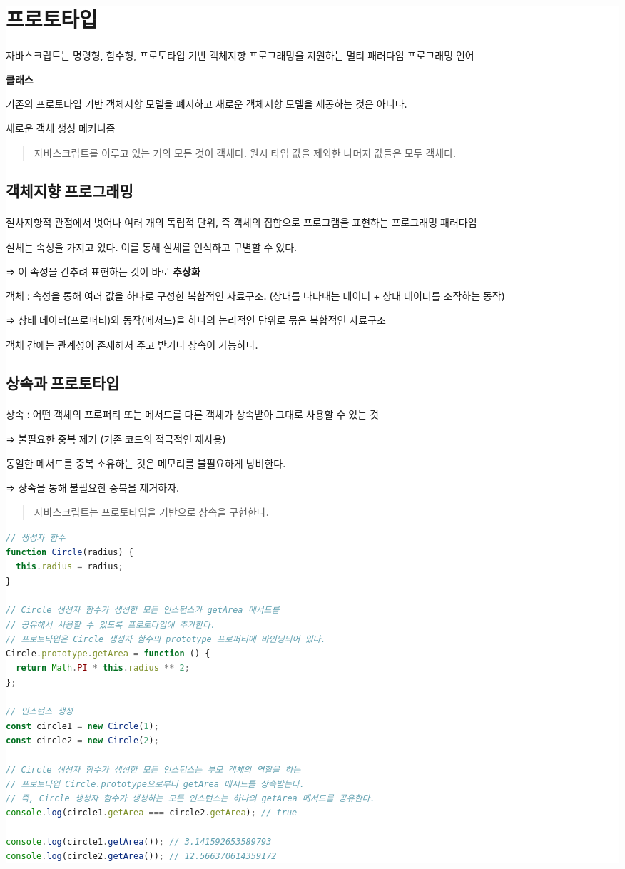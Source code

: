 # 프로토타입

자바스크립트는 명령형, 함수형, 프로토타입 기반 객체지향 프로그래밍을 지원하는 멀티 패러다임 프로그래밍 언어

**클래스**

기존의 프로토타입 기반 객체지향 모델을 폐지하고 새로운 객체지향 모델을 제공하는 것은 아니다.

새로운 객체 생성 메커니즘

> 자바스크립트를 이루고 있는 거의 모든 것이 객체다.
> 원시 타입 값을 제외한 나머지 값들은 모두 객체다.

## 객체지향 프로그래밍

절차지향적 관점에서 벗어나 여러 개의 독립적 단위, 즉 객체의 집합으로 프로그램을 표현하는 프로그래밍 패러다임

실체는 속성을 가지고 있다. 이를 통해 실체를 인식하고 구별할 수 있다.

⇒ 이 속성을 간추려 표현하는 것이 바로 **추상화**

객체 : 속성을 통해 여러 값을 하나로 구성한 복합적인 자료구조. (상태를 나타내는 데이터 + 상태 데이터를 조작하는 동작)

⇒ 상태 데이터(프로퍼티)와 동작(메서드)을 하나의 논리적인 단위로 묶은 복합적인 자료구조

객체 간에는 관계성이 존재해서 주고 받거나 상속이 가능하다.

## 상속과 프로토타입

상속 : 어떤 객체의 프로퍼티 또는 메서드를 다른 객체가 상속받아 그대로 사용할 수 있는 것

⇒ 불필요한 중복 제거 (기존 코드의 적극적인 재사용)

동일한 메서드를 중복 소유하는 것은 메모리를 불필요하게 낭비한다.

⇒ 상속을 통해 불필요한 중복을 제거하자.

> 자바스크립트는 프로토타입을 기반으로 상속을 구현한다.

```js
// 생성자 함수
function Circle(radius) {
  this.radius = radius;
}

// Circle 생성자 함수가 생성한 모든 인스턴스가 getArea 메서드를
// 공유해서 사용할 수 있도록 프로토타입에 추가한다.
// 프로토타입은 Circle 생성자 함수의 prototype 프로퍼티에 바인딩되어 있다.
Circle.prototype.getArea = function () {
  return Math.PI * this.radius ** 2;
};

// 인스턴스 생성
const circle1 = new Circle(1);
const circle2 = new Circle(2);

// Circle 생성자 함수가 생성한 모든 인스턴스는 부모 객체의 역할을 하는
// 프로토타입 Circle.prototype으로부터 getArea 메서드를 상속받는다.
// 즉, Circle 생성자 함수가 생성하는 모든 인스턴스는 하나의 getArea 메서드를 공유한다.
console.log(circle1.getArea === circle2.getArea); // true

console.log(circle1.getArea()); // 3.141592653589793
console.log(circle2.getArea()); // 12.566370614359172
```
